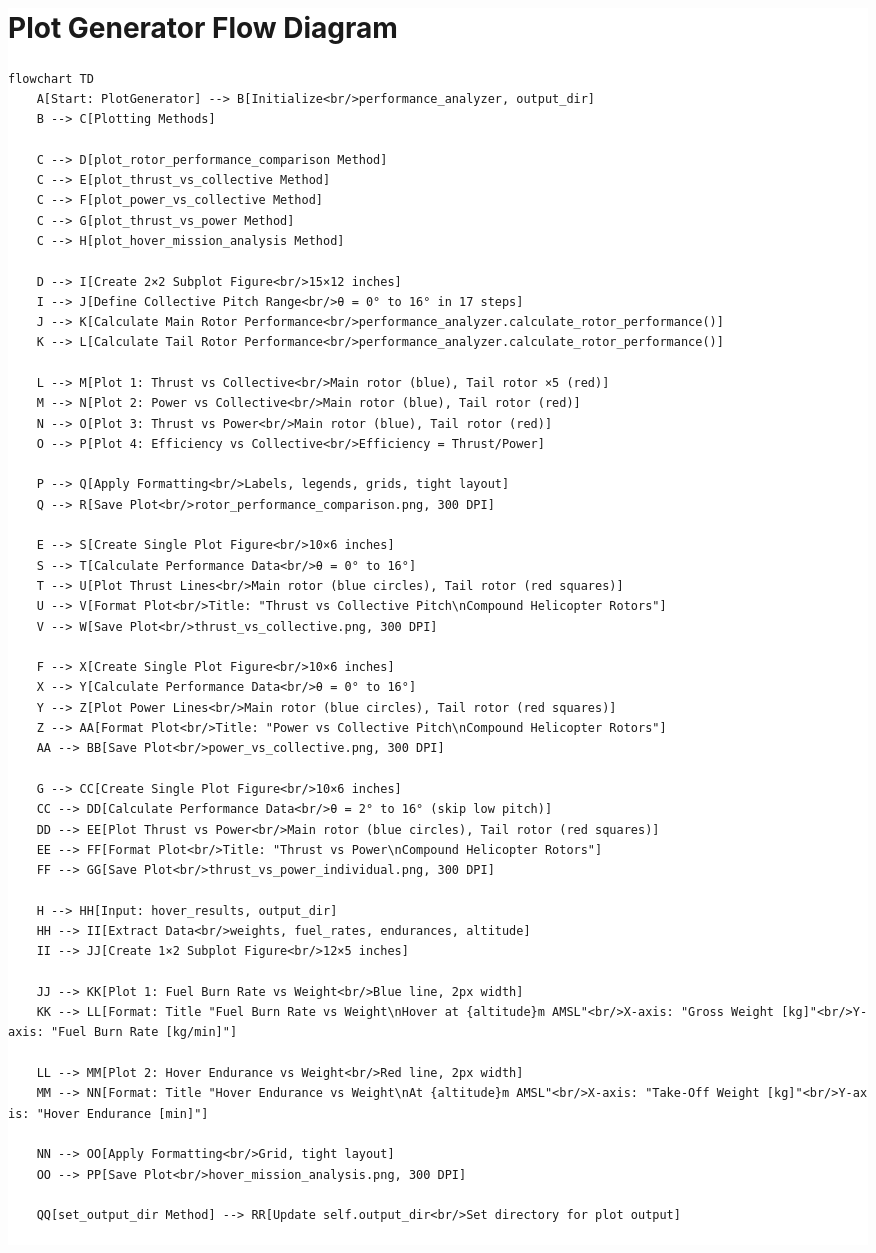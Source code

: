 # Plot Generator Flow Diagram

```mermaid
flowchart TD
    A[Start: PlotGenerator] --> B[Initialize<br/>performance_analyzer, output_dir]
    B --> C[Plotting Methods]
    
    C --> D[plot_rotor_performance_comparison Method]
    C --> E[plot_thrust_vs_collective Method]
    C --> F[plot_power_vs_collective Method]
    C --> G[plot_thrust_vs_power Method]
    C --> H[plot_hover_mission_analysis Method]
    
    D --> I[Create 2×2 Subplot Figure<br/>15×12 inches]
    I --> J[Define Collective Pitch Range<br/>θ = 0° to 16° in 17 steps]
    J --> K[Calculate Main Rotor Performance<br/>performance_analyzer.calculate_rotor_performance()]
    K --> L[Calculate Tail Rotor Performance<br/>performance_analyzer.calculate_rotor_performance()]
    
    L --> M[Plot 1: Thrust vs Collective<br/>Main rotor (blue), Tail rotor ×5 (red)]
    M --> N[Plot 2: Power vs Collective<br/>Main rotor (blue), Tail rotor (red)]
    N --> O[Plot 3: Thrust vs Power<br/>Main rotor (blue), Tail rotor (red)]
    O --> P[Plot 4: Efficiency vs Collective<br/>Efficiency = Thrust/Power]
    
    P --> Q[Apply Formatting<br/>Labels, legends, grids, tight layout]
    Q --> R[Save Plot<br/>rotor_performance_comparison.png, 300 DPI]
    
    E --> S[Create Single Plot Figure<br/>10×6 inches]
    S --> T[Calculate Performance Data<br/>θ = 0° to 16°]
    T --> U[Plot Thrust Lines<br/>Main rotor (blue circles), Tail rotor (red squares)]
    U --> V[Format Plot<br/>Title: "Thrust vs Collective Pitch\nCompound Helicopter Rotors"]
    V --> W[Save Plot<br/>thrust_vs_collective.png, 300 DPI]
    
    F --> X[Create Single Plot Figure<br/>10×6 inches]
    X --> Y[Calculate Performance Data<br/>θ = 0° to 16°]
    Y --> Z[Plot Power Lines<br/>Main rotor (blue circles), Tail rotor (red squares)]
    Z --> AA[Format Plot<br/>Title: "Power vs Collective Pitch\nCompound Helicopter Rotors"]
    AA --> BB[Save Plot<br/>power_vs_collective.png, 300 DPI]
    
    G --> CC[Create Single Plot Figure<br/>10×6 inches]
    CC --> DD[Calculate Performance Data<br/>θ = 2° to 16° (skip low pitch)]
    DD --> EE[Plot Thrust vs Power<br/>Main rotor (blue circles), Tail rotor (red squares)]
    EE --> FF[Format Plot<br/>Title: "Thrust vs Power\nCompound Helicopter Rotors"]
    FF --> GG[Save Plot<br/>thrust_vs_power_individual.png, 300 DPI]
    
    H --> HH[Input: hover_results, output_dir]
    HH --> II[Extract Data<br/>weights, fuel_rates, endurances, altitude]
    II --> JJ[Create 1×2 Subplot Figure<br/>12×5 inches]
    
    JJ --> KK[Plot 1: Fuel Burn Rate vs Weight<br/>Blue line, 2px width]
    KK --> LL[Format: Title "Fuel Burn Rate vs Weight\nHover at {altitude}m AMSL"<br/>X-axis: "Gross Weight [kg]"<br/>Y-axis: "Fuel Burn Rate [kg/min]"]
    
    LL --> MM[Plot 2: Hover Endurance vs Weight<br/>Red line, 2px width]
    MM --> NN[Format: Title "Hover Endurance vs Weight\nAt {altitude}m AMSL"<br/>X-axis: "Take-Off Weight [kg]"<br/>Y-axis: "Hover Endurance [min]"]
    
    NN --> OO[Apply Formatting<br/>Grid, tight layout]
    OO --> PP[Save Plot<br/>hover_mission_analysis.png, 300 DPI]
    
    QQ[set_output_dir Method] --> RR[Update self.output_dir<br/>Set directory for plot output]
    
```